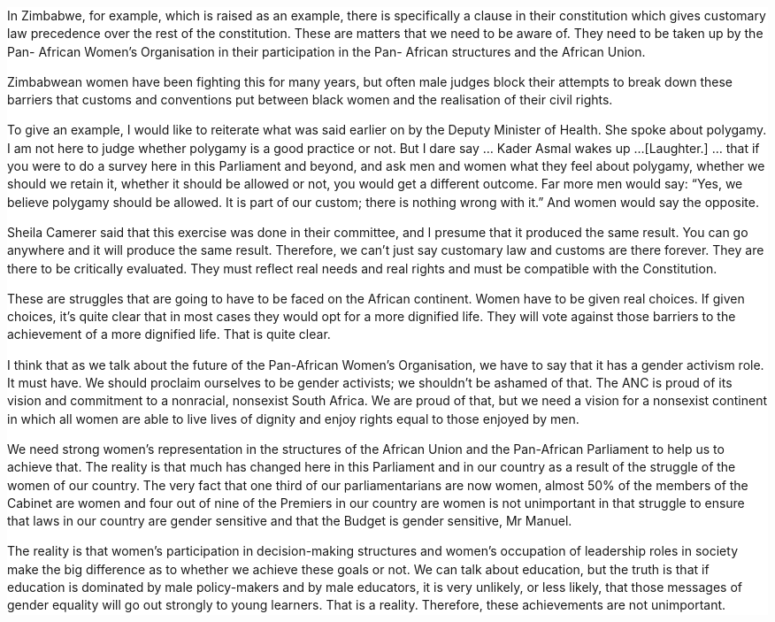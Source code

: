 In Zimbabwe, for example, which is raised as an example, there is
specifically a clause in their constitution which gives customary law
precedence over the rest of the constitution. These are matters that we
need to be aware of. They need to be taken up by the Pan- African Women’s
Organisation in their participation in the Pan- African structures and the
African Union.

Zimbabwean women have been fighting this for many years, but often male
judges block their attempts to break down these barriers that customs and
conventions put between black women and the realisation of their civil
rights.

To give an example, I would like to reiterate what was said earlier on by
the Deputy Minister of Health. She spoke about polygamy. I am not here to
judge whether polygamy is a good practice or not. But I dare say … Kader
Asmal wakes up …[Laughter.] … that if you were to do a survey here in this
Parliament and beyond, and ask men and women what they feel about polygamy,
whether we should we retain it, whether it should be allowed or not, you
would get a different outcome. Far more men would say: “Yes, we believe
polygamy should be allowed. It is part of our custom; there is nothing
wrong with it.” And women would say the opposite.

Sheila Camerer said that this exercise was done in their committee, and I
presume that it produced the same result. You can go anywhere and it will
produce the same result. Therefore, we can’t just say customary law and
customs are there forever. They are there to be critically evaluated. They
must reflect real needs and real rights and must be compatible with the
Constitution.

These are struggles that are going to have to be faced on the African
continent. Women have to be given real choices. If given choices, it’s
quite clear that in most cases they would opt for a more dignified life.
They will vote against those barriers to the achievement of a more
dignified life. That is quite clear.

I think that as we talk about the future of the Pan-African Women’s
Organisation, we have to say that it has a gender activism role. It must
have. We should proclaim ourselves to be gender activists; we shouldn’t be
ashamed of that. The ANC is proud of its vision and commitment to a
nonracial, nonsexist South Africa. We are proud of that, but we need a
vision for a nonsexist continent in which all women are able to live lives
of dignity and enjoy rights equal to those enjoyed by men.

We need strong women’s representation in the structures of the African
Union and the Pan-African Parliament to help us to achieve that. The
reality is that much has changed here in this Parliament and in our country
as a result of the struggle of the women of our country. The very fact that
one third of our parliamentarians are now women, almost 50% of the members
of the Cabinet are women and four out of nine of the Premiers in our
country are women is not unimportant in that struggle to ensure that laws
in our country are gender sensitive and that the Budget is gender
sensitive, Mr Manuel.

The reality is that women’s participation in decision-making structures and
women’s occupation of leadership roles in society make the big difference
as to whether we achieve these goals or not. We can talk about education,
but the truth is that if education is dominated by male policy-makers and
by male educators, it is very unlikely, or less likely, that those messages
of gender equality will go out strongly to young learners. That is a
reality. Therefore, these achievements are not unimportant.
